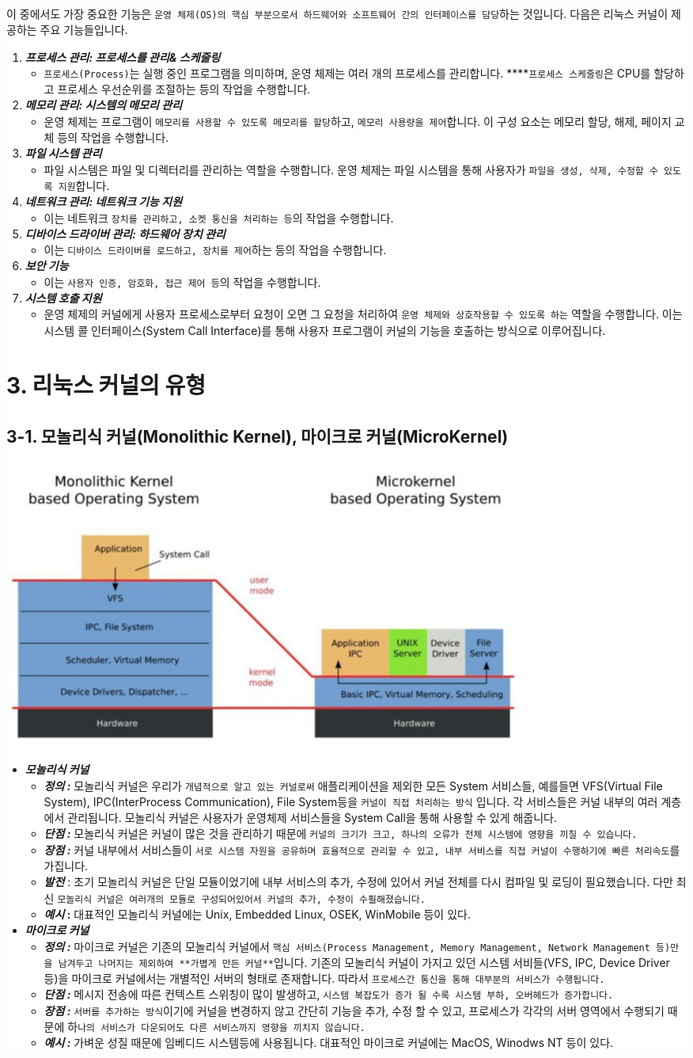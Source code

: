 이 중에서도 가장 중요한 기능은 `운영 체제(OS)의 핵심 부분으로서 하드웨어와 소프트웨어 간의 인터페이스를 담당`하는 것입니다. 다음은 리눅스 커널이 제공하는 주요 기능들입니다.

1. ***프로세스 관리: 프로세스를 관리& 스케줄링***
    - `프로세스(Process)`는 실행 중인 프로그램을 의미하며, 운영 체제는 여러 개의 프로세스를 관리합니다. ****`프로세스 스케줄링`은 CPU를 할당하고 프로세스 우선순위를 조절하는 등의 작업을 수행합니다.
2. ***메모리 관리: 시스템의 메모리 관리***
    - 운영 체제는 프로그램이 `메모리를 사용할 수 있도록 메모리를 할당`하고, `메모리 사용량을 제어`합니다. 이 구성 요소는 메모리 할당, 해제, 페이지 교체 등의 작업을 수행합니다.
3. ***파일 시스템 관리***
    - 파일 시스템은 파일 및 디렉터리를 관리하는 역할을 수행합니다. 운영 체제는 파일 시스템을 통해 사용자가 `파일을 생성, 삭제, 수정할 수 있도록 지원`합니다.
4. ***네트워크 관리: 네트워크 기능 지원***
    - 이는 네트워크 `장치를 관리하고, 소켓 통신을 처리하는 등`의 작업을 수행합니다.
5. ***디바이스 드라이버 관리: 하드웨어 장치 관리***
    - 이는 `디바이스 드라이버를 로드하고, 장치를 제어`하는 등의 작업을 수행합니다.
6. ***보안 기능***
    - 이는 `사용자 인증, 암호화, 접근 제어 등`의 작업을 수행합니다.
7. ***시스템 호출 지원***
    - 운영 체제의 커널에게 사용자 프로세스로부터 요청이 오면 그 요청을 처리하여  `운영 체제와 상호작용할 수 있도록 하는` 역할을 수행합니다. 이는 시스템 콜 인터페이스(System Call Interface)를 통해 사용자 프로그램이 커널의 기능을 호출하는 방식으로 이루어집니다.

# 3. 리눅스 커널의 유형

## 3-1. 모놀리식 커널(Monolithic Kernel), 마이크로 커널(MicroKernel)

<img src="images/1_04.png">

- ***모놀리식 커널***
    - ***정의 :*** 모놀리식 커널은 우리가 `개념적으로 알고 있는 커널로써` 애플리케이션을 제외한 모든 System 서비스들, 예를들면 VFS(Virtual File System), IPC(InterProcess Communication), File System등을 `커널이 직접 처리하는 방식` 입니다. 각 서비스들은 커널 내부의 여러 계층에서 관리됩니다. 모놀리식 커널은 사용자가 운영체제 서비스들을 System Call을 통해 사용할 수 있게 해줍니다.
    - ***단점 :*** 모놀리식 커널은 커널이 많은 것을 관리하기 때문에 `커널의 크기가 크고, 하나의 오류가 전체 시스템에 영향을 끼칠 수 있습니다.`
    - ***장점 :*** 커널 내부에서 서비스들이 `서로 시스템 자원을 공유하며 효율적으로 관리할 수 있고, 내부 서비스를 직접 커널이 수행하기에 빠른 처리속도`를 가집니다.
    - ***발전*** : 초기 모놀리식 커널은 단일 모듈이었기에 내부 서비스의 추가, 수정에 있어서 커널 전체를 다시 컴파일 및 로딩이 필요했습니다. 다만 최신 `모놀리식 커널은 여러개의 모듈로 구성되어있어서 커널의 추가, 수정이 수훨해졌습니다.`
    - ***예시* :** 대표적인 모놀리식 커널에는 Unix, Embedded Linux, OSEK, WinMobile 등이 있다.
- ***마이크로 커널***
    - ***정의 :*** 마이크로 커널은 기존의 모놀리식 커널에서 `핵심 서비스(Process Management, Memory Management, Network Management 등)만을 남겨두고 나머지는 제외하여 **가볍게 만든 커널**`입니다. 기존의 모놀리식 커널이 가지고 있던 시스템 서비들(VFS, IPC, Device Driver 등)을 마이크로 커널에서는 개별적인 서버의 형태로 존재합니다. 따라서 `프로세스간 통신을 통해 대부분의 서비스가 수행됩니다.`
    - ***단점 :***  메시지 전송에 따른 컨텍스트 스위칭이 많이 발생하고, `시스템 복잡도가 증가 될 수록 시스템 부하, 오버헤드가 증가합니다.`
    - ***장점 :*** `서버를 추가하는 방식`이기에 커널을 변경하지 않고 간단히 기능을 추가, 수정 할 수 있고, 프로세스가 각각의 서버 영역에서 수행되기 때문에 하`나의 서비스가 다운되어도 다른 서비스까지 영향을 끼치지 않습니다.`
    - ***예시 :*** 가벼운 성질 때문에 임베디드 시스템등에 사용됩니다. 대표적인 마이크로 커널에는 MacOS, Winodws NT 등이 있다.
